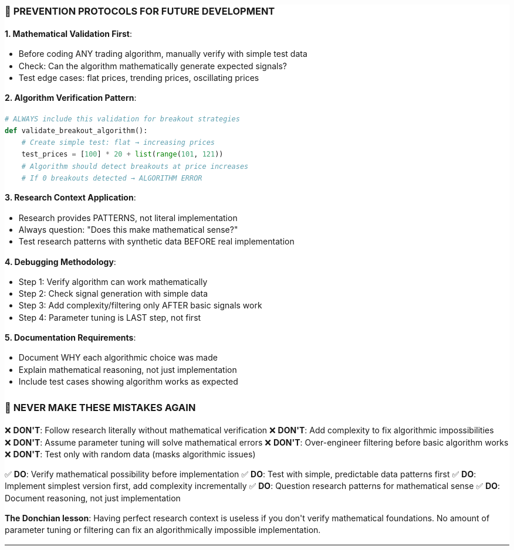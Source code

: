 ### 🔵 **PREVENTION PROTOCOLS FOR FUTURE DEVELOPMENT**

**1. Mathematical Validation First**:
- Before coding ANY trading algorithm, manually verify with simple test data
- Check: Can the algorithm mathematically generate expected signals?
- Test edge cases: flat prices, trending prices, oscillating prices

**2. Algorithm Verification Pattern**:
```python
# ALWAYS include this validation for breakout strategies
def validate_breakout_algorithm():
    # Create simple test: flat → increasing prices
    test_prices = [100] * 20 + list(range(101, 121))
    # Algorithm should detect breakouts at price increases
    # If 0 breakouts detected → ALGORITHM ERROR
```

**3. Research Context Application**:
- Research provides PATTERNS, not literal implementation
- Always question: "Does this make mathematical sense?"
- Test research patterns with synthetic data BEFORE real implementation

**4. Debugging Methodology**:
- Step 1: Verify algorithm can work mathematically
- Step 2: Check signal generation with simple data
- Step 3: Add complexity/filtering only AFTER basic signals work
- Step 4: Parameter tuning is LAST step, not first

**5. Documentation Requirements**:
- Document WHY each algorithmic choice was made
- Explain mathematical reasoning, not just implementation
- Include test cases showing algorithm works as expected

### 🔴 **NEVER MAKE THESE MISTAKES AGAIN**

❌ **DON'T**: Follow research literally without mathematical verification
❌ **DON'T**: Add complexity to fix algorithmic impossibilities  
❌ **DON'T**: Assume parameter tuning will solve mathematical errors
❌ **DON'T**: Over-engineer filtering before basic algorithm works
❌ **DON'T**: Test only with random data (masks algorithmic issues)

✅ **DO**: Verify mathematical possibility before implementation
✅ **DO**: Test with simple, predictable data patterns first
✅ **DO**: Implement simplest version first, add complexity incrementally
✅ **DO**: Question research patterns for mathematical sense
✅ **DO**: Document reasoning, not just implementation

**The Donchian lesson**: Having perfect research context is useless if you don't verify mathematical foundations. No amount of parameter tuning or filtering can fix an algorithmically impossible implementation.

</details>

---
